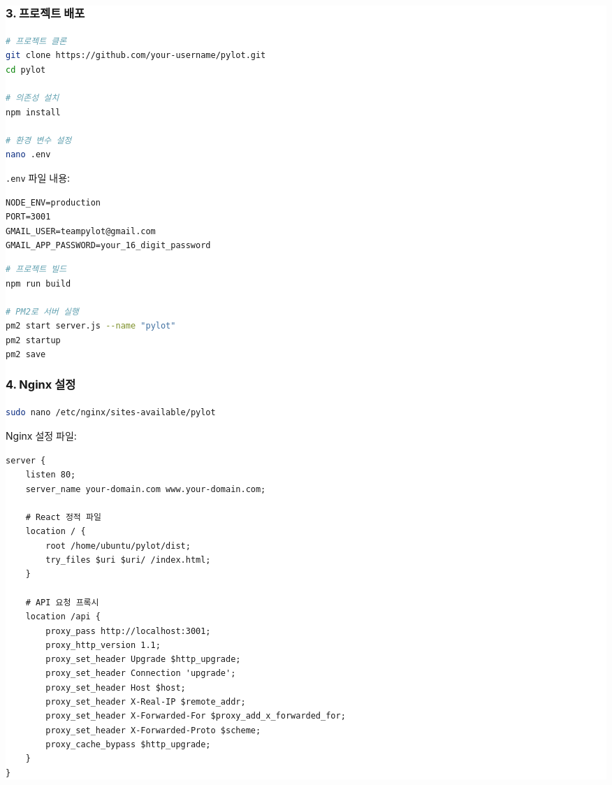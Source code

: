 ### 3. 프로젝트 배포
```bash
# 프로젝트 클론
git clone https://github.com/your-username/pylot.git
cd pylot

# 의존성 설치
npm install

# 환경 변수 설정
nano .env
```

`.env` 파일 내용:
```env
NODE_ENV=production
PORT=3001
GMAIL_USER=teampylot@gmail.com
GMAIL_APP_PASSWORD=your_16_digit_password
```

```bash
# 프로젝트 빌드
npm run build

# PM2로 서버 실행
pm2 start server.js --name "pylot"
pm2 startup
pm2 save
```

### 4. Nginx 설정
```bash
sudo nano /etc/nginx/sites-available/pylot
```

Nginx 설정 파일:
```nginx
server {
    listen 80;
    server_name your-domain.com www.your-domain.com;
    
    # React 정적 파일
    location / {
        root /home/ubuntu/pylot/dist;
        try_files $uri $uri/ /index.html;
    }
    
    # API 요청 프록시
    location /api {
        proxy_pass http://localhost:3001;
        proxy_http_version 1.1;
        proxy_set_header Upgrade $http_upgrade;
        proxy_set_header Connection 'upgrade';
        proxy_set_header Host $host;
        proxy_set_header X-Real-IP $remote_addr;
        proxy_set_header X-Forwarded-For $proxy_add_x_forwarded_for;
        proxy_set_header X-Forwarded-Proto $scheme;
        proxy_cache_bypass $http_upgrade;
    }
}
```
